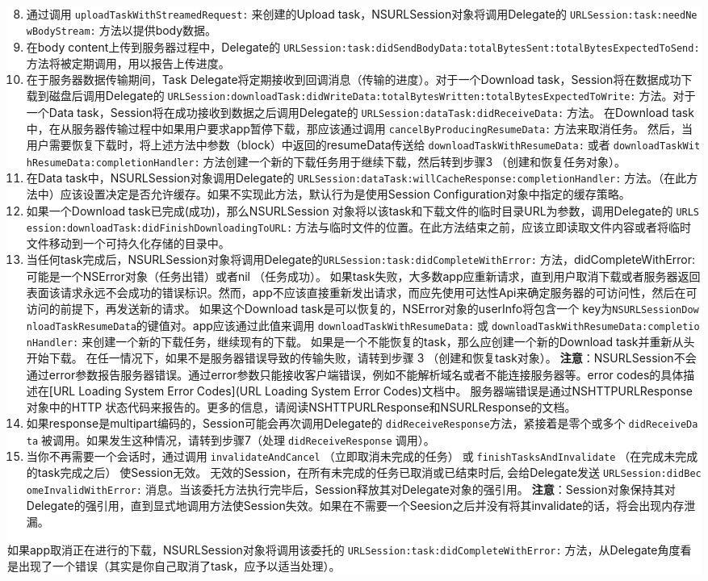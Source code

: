 8. 通过调用 `uploadTaskWithStreamedRequest:` 来创建的Upload task，NSURLSession对象将调用Delegate的 `URLSession:task:needNewBodyStream:` 方法以提供body数据。
9. 在body content上传到服务器过程中，Delegate的 `URLSession:task:didSendBodyData:totalBytesSent:totalBytesExpectedToSend:`方法将被定期调用，用以报告上传进度。
10. 在于服务器数据传输期间，Task Delegate将定期接收到回调消息（传输的进度）。对于一个Download task，Session将在数据成功下载到磁盘后调用Delegate的 `URLSession:downloadTask:didWriteData:totalBytesWritten:totalBytesExpectedToWrite:` 方法。对于一个Data task，Session将在成功接收到数据之后调用Delegate的 `URLSession:dataTask:didReceiveData:` 方法。
在Download task中，在从服务器传输过程中如果用户要求app暂停下载，那应该通过调用 `cancelByProducingResumeData:` 方法来取消任务。
然后，当用户需要恢复下载时，将上述方法中参数（block）中返回的resumeData传送给 `downloadTaskWithResumeData:` 或者 `downloadTaskWithResumeData:completionHandler:` 方法创建一个新的下载任务用于继续下载，然后转到步骤3 （创建和恢复任务对象）。
11. 在Data task中，NSURLSession对象调用Delegate的 `URLSession:dataTask:willCacheResponse:completionHandler:` 方法。（在此方法中）应该设置决定是否允许缓存。如果不实现此方法，默认行为是使用Session Configuration对象中指定的缓存策略。
12. 如果一个Download task已完成(成功)，那么NSURLSession 对象将以该task和下载文件的临时目录URL为参数，调用Delegate的 `URLSession:downloadTask:didFinishDownloadingToURL:` 方法与临时文件的位置。在此方法结束之前，应该立即读取文件内容或者将临时文件移动到一个可持久化存储的目录中。
13. 当任何task完成后，NSURLSession对象将调用Delegate的`URLSession:task:didCompleteWithError:` 方法，didCompleteWithError:可能是一个NSError对象（任务出错）或者nil （任务成功）。
如果task失败，大多数app应重新请求，直到用户取消下载或者服务器返回表面该请求永远不会成功的错误标识。然而，app不应该直接重新发出请求，而应先使用可达性Api来确定服务器的可访问性，然后在可访问的前提下，再发送新的请求。
如果这个Download task是可以恢复的，NSError对象的userInfo将包含一个 key为`NSURLSessionDownloadTaskResumeData`的键值对。app应该通过此值来调用 `downloadTaskWithResumeData:` 或 `downloadTaskWithResumeData:completionHandler:` 来创建一个新的下载任务，继续现有的下载。
如果是一个不能恢复的task，那么应创建一个新的Download task并重新从头开始下载。
在任一情况下，如果不是服务器错误导致的传输失败，请转到步骤 3 （创建和恢复task对象）。
**注意**：NSURLSession不会通过error参数报告服务器错误。通过error参数只能接收客户端错误，例如不能解析域名或者不能连接服务器等。error codes的具体描述在[URL Loading System Error Codes](URL Loading System Error Codes)文档中。
服务器端错误是通过NSHTTPURLResponse对象中的HTTP 状态代码来报告的。更多的信息，请阅读NSHTTPURLResponse和NSURLResponse的文档。
14. 如果response是multipart编码的，Session可能会再次调用Delegate的 `didReceiveResponse`方法，紧接着是零个或多个 `didReceiveData` 被调用。如果发生这种情况，请转到步骤7（处理 `didReceiveResponse` 调用）。
15. 当你不再需要一个会话时，通过调用 `invalidateAndCancel` （立即取消未完成的任务） 或 `finishTasksAndInvalidate` （在完成未完成的task完成之后） 使Session无效。
无效的Session，在所有未完成的任务已取消或已结束时后, 会给Delegate发送 `URLSession:didBecomeInvalidWithError:` 消息。当该委托方法执行完毕后，Session释放其对Delegate对象的强引用。
**注意**：Session对象保持其对Delegate的强引用，直到显式地调用方法使Session失效。如果在不需要一个Seesion之后并没有将其invalidate的话，将会出现内存泄漏。

如果app取消正在进行的下载，NSURLSession对象将调用该委托的 `URLSession:task:didCompleteWithError:` 方法，从Delegate角度看是出现了一个错误（其实是你自己取消了task，应予以适当处理）。
